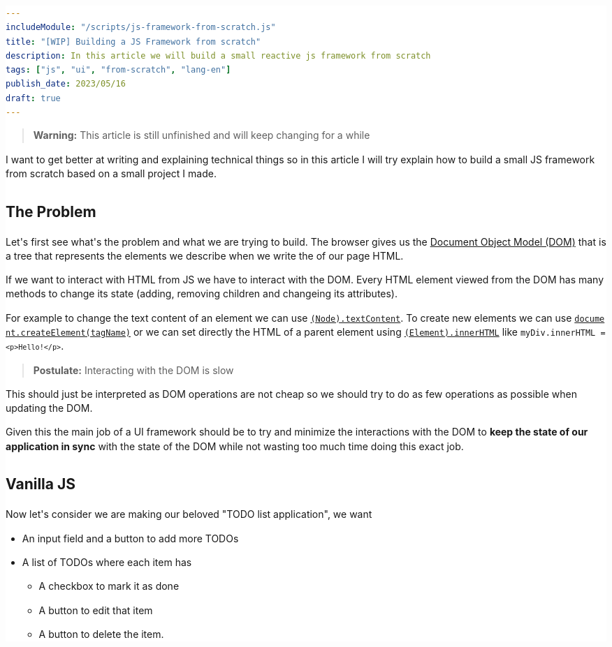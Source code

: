 ```yaml
---
includeModule: "/scripts/js-framework-from-scratch.js"
title: "[WIP] Building a JS Framework from scratch"
description: In this article we will build a small reactive js framework from scratch
tags: ["js", "ui", "from-scratch", "lang-en"]
publish_date: 2023/05/16
draft: true
---
```



> **Warning:** This article is still unfinished and will keep changing for a while

I want to get better at writing and explaining technical things so in this article I will try explain how to build a small JS framework from scratch based on a small project I made.

## The Problem

Let's first see what's the problem and what we are trying to build. The browser gives us the [Document Object Model (DOM)](https://developer.mozilla.org/en-US/docs/Web/API/Document_Object_Model/Introduction) that is a tree that represents the elements we describe when we write the of our page HTML.

If we want to interact with HTML from JS we have to interact with the DOM. Every HTML element viewed from the DOM has many methods to change its state (adding, removing children and changeing its attributes). 

For example to change the text content of an element we can use [`(Node).textContent`](https://developer.mozilla.org/en-US/docs/Web/API/Node/textContent). To create new elements we can use [`document.createElement(tagName)`](https://developer.mozilla.org/en-US/docs/Web/API/Document/createElement) or we can set directly the HTML of a parent element using [`(Element).innerHTML`](https://developer.mozilla.org/en-US/docs/Web/API/Element/innerHTML) like <code>myDiv.innerHTML = `<p>Hello!</p>`</code>.

> **Postulate:** Interacting with the DOM is slow

This should just be interpreted as DOM operations are not cheap so we should try to do as few operations as possible when updating the DOM.

Given this the main job of a UI framework should be to try and minimize the interactions with the DOM to **keep the state of our application in sync** with the state of the DOM while not wasting too much time doing this exact job.

## Vanilla JS

Now let's consider we are making our beloved "TODO list application", we want 

- An input field and a button to add more TODOs

- A list of TODOs where each item has 

    - A checkbox to mark it as done

    - A button to edit that item

    - A button to delete the item.
